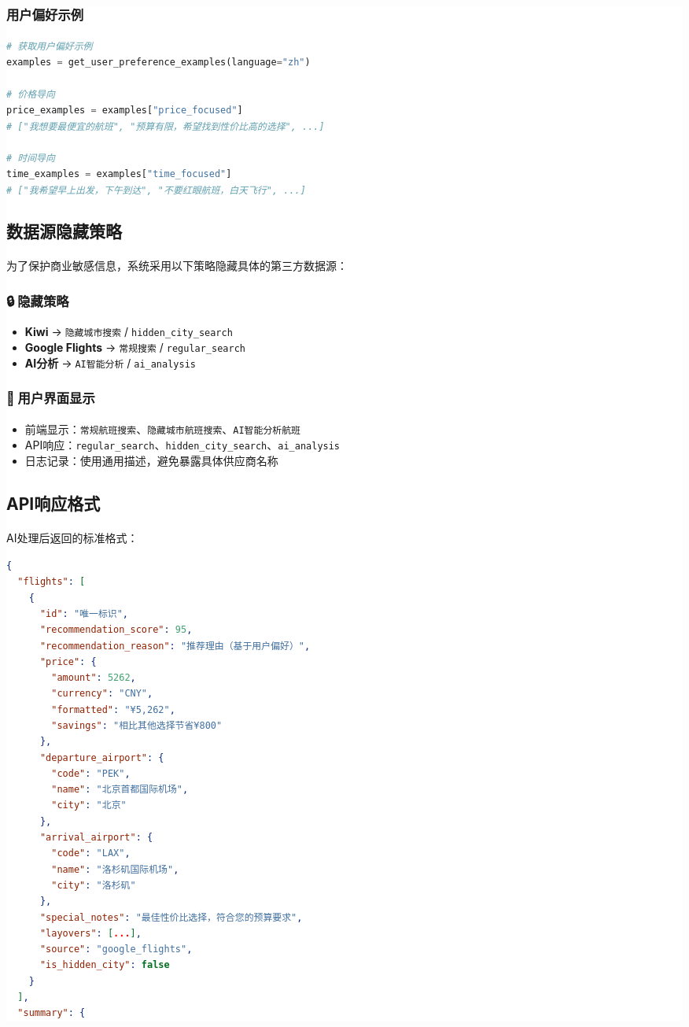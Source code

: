 ### 用户偏好示例

```python
# 获取用户偏好示例
examples = get_user_preference_examples(language="zh")

# 价格导向
price_examples = examples["price_focused"]
# ["我想要最便宜的航班", "预算有限，希望找到性价比高的选择", ...]

# 时间导向
time_examples = examples["time_focused"]
# ["我希望早上出发，下午到达", "不要红眼航班，白天飞行", ...]
```

## 数据源隐藏策略

为了保护商业敏感信息，系统采用以下策略隐藏具体的第三方数据源：

### 🔒 隐藏策略
- **Kiwi** → `隐藏城市搜索` / `hidden_city_search`
- **Google Flights** → `常规搜索` / `regular_search`
- **AI分析** → `AI智能分析` / `ai_analysis`

### 📝 用户界面显示
- 前端显示：`常规航班搜索`、`隐藏城市航班搜索`、`AI智能分析航班`
- API响应：`regular_search`、`hidden_city_search`、`ai_analysis`
- 日志记录：使用通用描述，避免暴露具体供应商名称

## API响应格式

AI处理后返回的标准格式：

```json
{
  "flights": [
    {
      "id": "唯一标识",
      "recommendation_score": 95,
      "recommendation_reason": "推荐理由（基于用户偏好）",
      "price": {
        "amount": 5262,
        "currency": "CNY",
        "formatted": "¥5,262",
        "savings": "相比其他选择节省¥800"
      },
      "departure_airport": {
        "code": "PEK",
        "name": "北京首都国际机场",
        "city": "北京"
      },
      "arrival_airport": {
        "code": "LAX",
        "name": "洛杉矶国际机场",
        "city": "洛杉矶"
      },
      "special_notes": "最佳性价比选择，符合您的预算要求",
      "layovers": [...],
      "source": "google_flights",
      "is_hidden_city": false
    }
  ],
  "summary": {
```